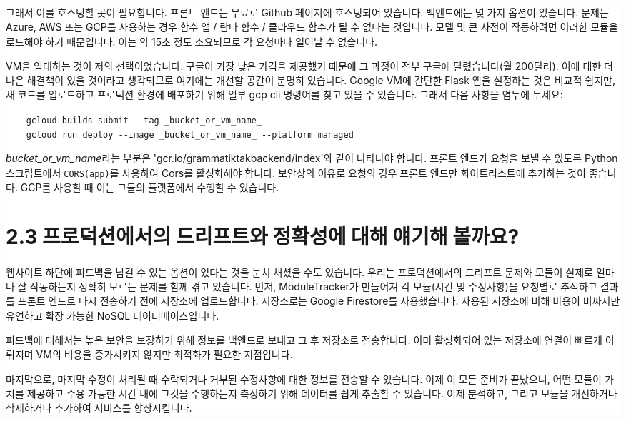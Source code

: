 <script>
     (adsbygoogle = window.adsbygoogle || []).push({});
</script>

그래서 이를 호스팅할 곳이 필요합니다. 프론트 엔드는 무료로 Github 페이지에 호스팅되어 있습니다. 백엔드에는 몇 가지 옵션이 있습니다. 문제는 Azure, AWS 또는 GCP를 사용하는 경우 함수 앱 / 람다 함수 / 클라우드 함수가 될 수 없다는 것입니다. 모델 및 큰 사전이 작동하려면 이러한 모듈을로드해야 하기 때문입니다. 이는 약 15초 정도 소요되므로 각 요청마다 일어날 수 없습니다.

VM을 임대하는 것이 저의 선택이었습니다. 구글이 가장 낮은 가격을 제공했기 때문에 그 과정이 전부 구글에 달렸습니다(월 200달러). 이에 대한 더 나은 해결책이 있을 것이라고 생각되므로 여기에는 개선할 공간이 분명히 있습니다. Google VM에 간단한 Flask 앱을 설정하는 것은 비교적 쉽지만, 새 코드를 업로드하고 프로덕션 환경에 배포하기 위해 일부 gcp cli 명령어를 찾고 있을 수 있습니다. 그래서 다음 사항을 염두에 두세요:

        gcloud builds submit --tag _bucket_or_vm_name_
        gcloud run deploy --image _bucket_or_vm_name_ --platform managed

*bucket_or_vm_name*라는 부분은 'gcr.io/grammatiktakbackend/index'와 같이 나타나야 합니다. 프론트 엔드가 요청을 보낼 수 있도록 Python 스크립트에서 `CORS(app)`를 사용하여 Cors를 활성화해야 합니다. 보안상의 이유로 요청의 경우 프론트 엔드만 화이트리스트에 추가하는 것이 좋습니다. GCP를 사용할 때 이는 그들의 플랫폼에서 수행할 수 있습니다.



<ins class="adsbygoogle"
     style="display:block"
     data-ad-client="ca-pub-4877378276818686"
     data-ad-slot="1107185301"
     data-ad-format="auto"
     data-full-width-responsive="true"></ins>

<script>
     (adsbygoogle = window.adsbygoogle || []).push({});
</script>

# 2.3 프로덕션에서의 드리프트와 정확성에 대해 얘기해 볼까요?

웹사이트 하단에 피드백을 남길 수 있는 옵션이 있다는 것을 눈치 채셨을 수도 있습니다. 우리는 프로덕션에서의 드리프트 문제와 모듈이 실제로 얼마나 잘 작동하는지 정확히 모르는 문제를 함께 겪고 있습니다. 먼저, ModuleTracker가 만들어져 각 모듈(시간 및 수정사항)을 요청별로 추적하고 결과를 프론트 엔드로 다시 전송하기 전에 저장소에 업로드합니다. 저장소로는 Google Firestore를 사용했습니다. 사용된 저장소에 비해 비용이 비싸지만 유연하고 확장 가능한 NoSQL 데이터베이스입니다.

피드백에 대해서는 높은 보안을 보장하기 위해 정보를 백엔드로 보내고 그 후 저장소로 전송합니다. 이미 활성화되어 있는 저장소에 연결이 빠르게 이뤄지며 VM의 비용을 증가시키지 않지만 최적화가 필요한 지점입니다.

마지막으로, 마지막 수정이 처리될 때 수락되거나 거부된 수정사항에 대한 정보를 전송할 수 있습니다. 이제 이 모든 준비가 끝났으니, 어떤 모듈이 가치를 제공하고 수용 가능한 시간 내에 그것을 수행하는지 측정하기 위해 데이터를 쉽게 추출할 수 있습니다. 이제 분석하고, 그리고 모듈을 개선하거나 삭제하거나 추가하여 서비스를 향상시킵니다.



<ins class="adsbygoogle"
     style="display:block"
     data-ad-client="ca-pub-4877378276818686"
     data-ad-slot="1107185301"
     data-ad-format="auto"
     data-full-width-responsive="true"></ins>

<script>
     (adsbygoogle = window.adsbygoogle || []).push({});
</script>
